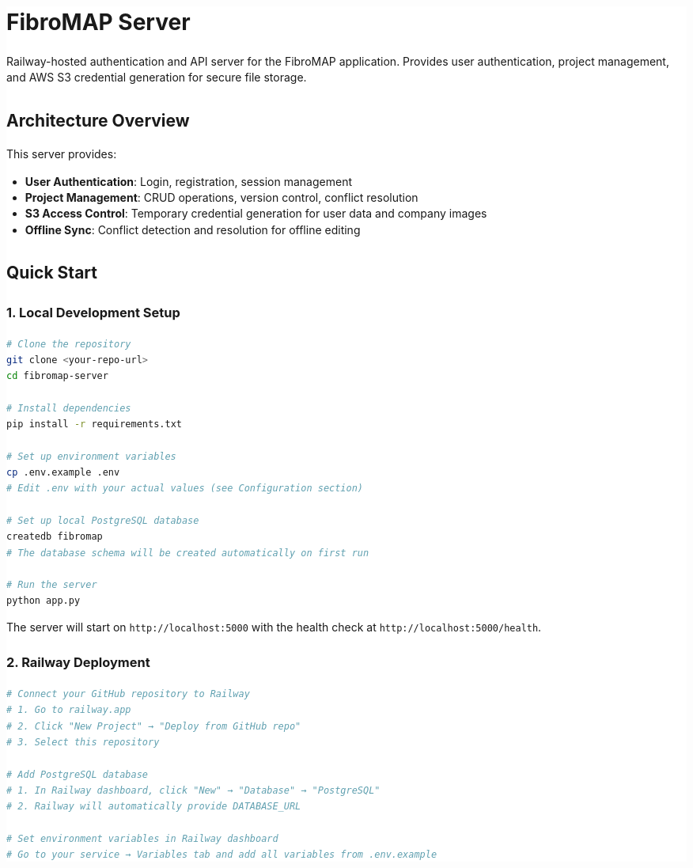 # FibroMAP Server

Railway-hosted authentication and API server for the FibroMAP application. Provides user authentication, project management, and AWS S3 credential generation for secure file storage.

## Architecture Overview

This server provides:
- **User Authentication**: Login, registration, session management
- **Project Management**: CRUD operations, version control, conflict resolution  
- **S3 Access Control**: Temporary credential generation for user data and company images
- **Offline Sync**: Conflict detection and resolution for offline editing

## Quick Start

### 1. Local Development Setup

```bash
# Clone the repository
git clone <your-repo-url>
cd fibromap-server

# Install dependencies
pip install -r requirements.txt

# Set up environment variables
cp .env.example .env
# Edit .env with your actual values (see Configuration section)

# Set up local PostgreSQL database
createdb fibromap
# The database schema will be created automatically on first run

# Run the server
python app.py
```

The server will start on `http://localhost:5000` with the health check at `http://localhost:5000/health`.

### 2. Railway Deployment

```bash
# Connect your GitHub repository to Railway
# 1. Go to railway.app
# 2. Click "New Project" → "Deploy from GitHub repo"
# 3. Select this repository

# Add PostgreSQL database
# 1. In Railway dashboard, click "New" → "Database" → "PostgreSQL"
# 2. Railway will automatically provide DATABASE_URL

# Set environment variables in Railway dashboard
# Go to your service → Variables tab and add all variables from .env.example
```
